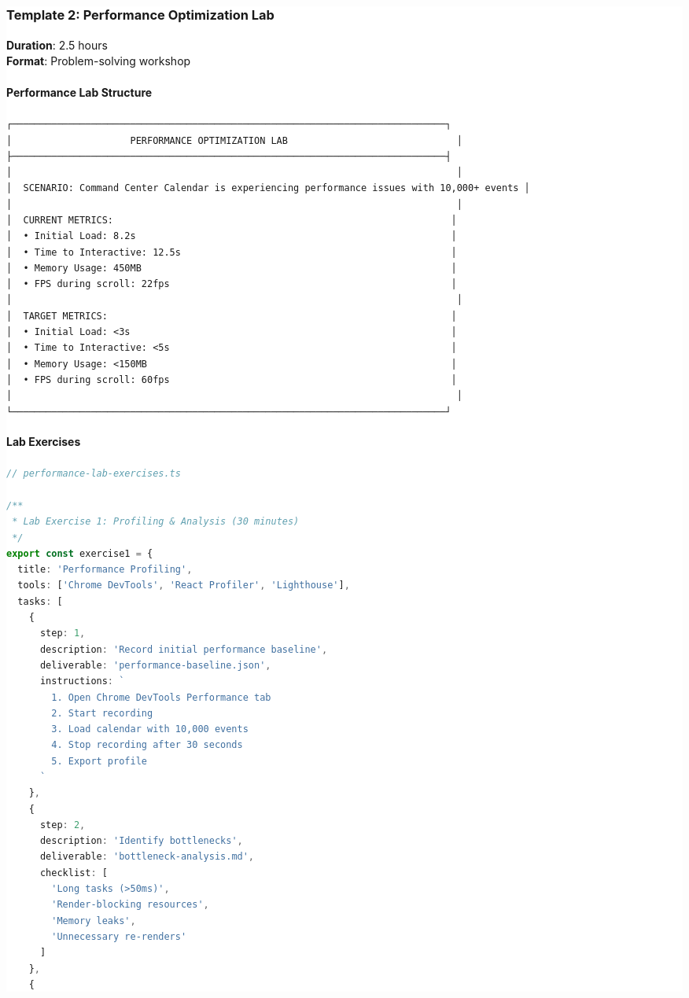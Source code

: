 ### Template 2: Performance Optimization Lab

**Duration**: 2.5 hours  
**Format**: Problem-solving workshop

#### Performance Lab Structure

```
┌─────────────────────────────────────────────────────────────────────────────┐
│                     PERFORMANCE OPTIMIZATION LAB                              │
├─────────────────────────────────────────────────────────────────────────────┤
│                                                                               │
│  SCENARIO: Command Center Calendar is experiencing performance issues with 10,000+ events │
│                                                                               │
│  CURRENT METRICS:                                                            │
│  • Initial Load: 8.2s                                                        │
│  • Time to Interactive: 12.5s                                                │
│  • Memory Usage: 450MB                                                       │
│  • FPS during scroll: 22fps                                                  │
│                                                                               │
│  TARGET METRICS:                                                             │
│  • Initial Load: <3s                                                         │
│  • Time to Interactive: <5s                                                  │
│  • Memory Usage: <150MB                                                      │
│  • FPS during scroll: 60fps                                                  │
│                                                                               │
└─────────────────────────────────────────────────────────────────────────────┘
```

#### Lab Exercises

```typescript
// performance-lab-exercises.ts

/**
 * Lab Exercise 1: Profiling & Analysis (30 minutes)
 */
export const exercise1 = {
  title: 'Performance Profiling',
  tools: ['Chrome DevTools', 'React Profiler', 'Lighthouse'],
  tasks: [
    {
      step: 1,
      description: 'Record initial performance baseline',
      deliverable: 'performance-baseline.json',
      instructions: `
        1. Open Chrome DevTools Performance tab
        2. Start recording
        3. Load calendar with 10,000 events
        4. Stop recording after 30 seconds
        5. Export profile
      `
    },
    {
      step: 2,
      description: 'Identify bottlenecks',
      deliverable: 'bottleneck-analysis.md',
      checklist: [
        'Long tasks (>50ms)',
        'Render-blocking resources',
        'Memory leaks',
        'Unnecessary re-renders'
      ]
    },
    {
```
